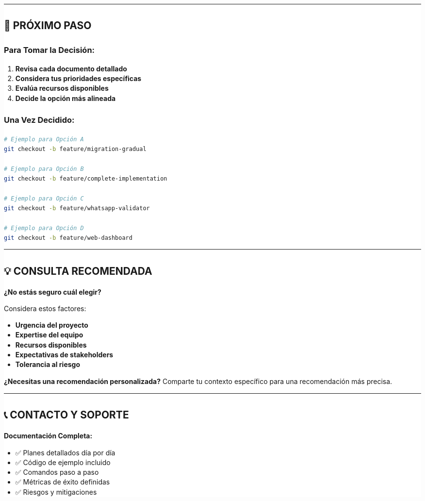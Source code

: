 
---

## 🚀 PRÓXIMO PASO

### **Para Tomar la Decisión:**

1. **Revisa cada documento detallado**
2. **Considera tus prioridades específicas**
3. **Evalúa recursos disponibles**
4. **Decide la opción más alineada**

### **Una Vez Decidido:**

```bash
# Ejemplo para Opción A
git checkout -b feature/migration-gradual

# Ejemplo para Opción B
git checkout -b feature/complete-implementation

# Ejemplo para Opción C
git checkout -b feature/whatsapp-validator

# Ejemplo para Opción D
git checkout -b feature/web-dashboard
```

---

## 💡 CONSULTA RECOMENDADA

**¿No estás seguro cuál elegir?**

Considera estos factores:

- **Urgencia del proyecto**
- **Expertise del equipo**
- **Recursos disponibles**
- **Expectativas de stakeholders**
- **Tolerancia al riesgo**

**¿Necesitas una recomendación personalizada?**
Comparte tu contexto específico para una recomendación más precisa.

---

## 📞 CONTACTO Y SOPORTE

**Documentación Completa:**

- ✅ Planes detallados día por día
- ✅ Código de ejemplo incluido
- ✅ Comandos paso a paso
- ✅ Métricas de éxito definidas
- ✅ Riesgos y mitigaciones
